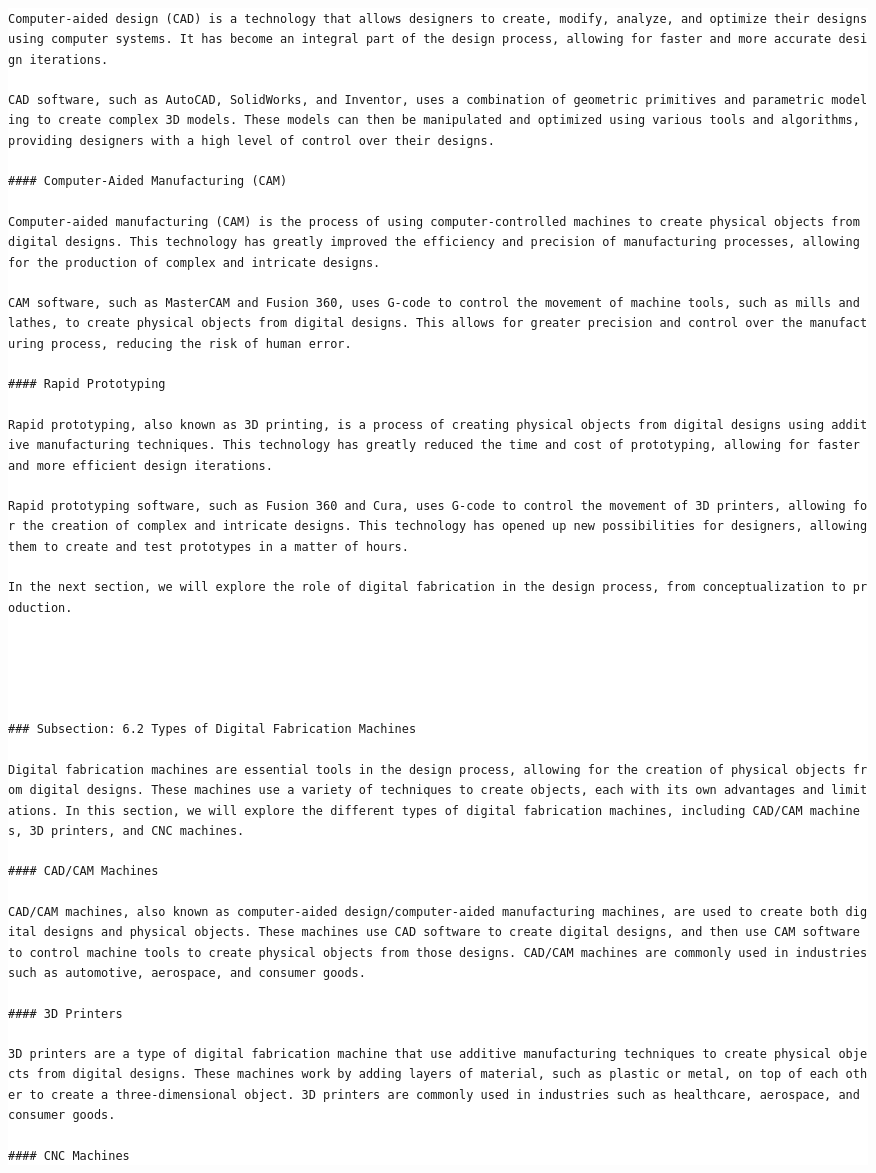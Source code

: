 ```
Computer-aided design (CAD) is a technology that allows designers to create, modify, analyze, and optimize their designs using computer systems. It has become an integral part of the design process, allowing for faster and more accurate design iterations.

CAD software, such as AutoCAD, SolidWorks, and Inventor, uses a combination of geometric primitives and parametric modeling to create complex 3D models. These models can then be manipulated and optimized using various tools and algorithms, providing designers with a high level of control over their designs.

#### Computer-Aided Manufacturing (CAM)

Computer-aided manufacturing (CAM) is the process of using computer-controlled machines to create physical objects from digital designs. This technology has greatly improved the efficiency and precision of manufacturing processes, allowing for the production of complex and intricate designs.

CAM software, such as MasterCAM and Fusion 360, uses G-code to control the movement of machine tools, such as mills and lathes, to create physical objects from digital designs. This allows for greater precision and control over the manufacturing process, reducing the risk of human error.

#### Rapid Prototyping

Rapid prototyping, also known as 3D printing, is a process of creating physical objects from digital designs using additive manufacturing techniques. This technology has greatly reduced the time and cost of prototyping, allowing for faster and more efficient design iterations.

Rapid prototyping software, such as Fusion 360 and Cura, uses G-code to control the movement of 3D printers, allowing for the creation of complex and intricate designs. This technology has opened up new possibilities for designers, allowing them to create and test prototypes in a matter of hours.

In the next section, we will explore the role of digital fabrication in the design process, from conceptualization to production.





### Subsection: 6.2 Types of Digital Fabrication Machines

Digital fabrication machines are essential tools in the design process, allowing for the creation of physical objects from digital designs. These machines use a variety of techniques to create objects, each with its own advantages and limitations. In this section, we will explore the different types of digital fabrication machines, including CAD/CAM machines, 3D printers, and CNC machines.

#### CAD/CAM Machines

CAD/CAM machines, also known as computer-aided design/computer-aided manufacturing machines, are used to create both digital designs and physical objects. These machines use CAD software to create digital designs, and then use CAM software to control machine tools to create physical objects from those designs. CAD/CAM machines are commonly used in industries such as automotive, aerospace, and consumer goods.

#### 3D Printers

3D printers are a type of digital fabrication machine that use additive manufacturing techniques to create physical objects from digital designs. These machines work by adding layers of material, such as plastic or metal, on top of each other to create a three-dimensional object. 3D printers are commonly used in industries such as healthcare, aerospace, and consumer goods.

#### CNC Machines

```